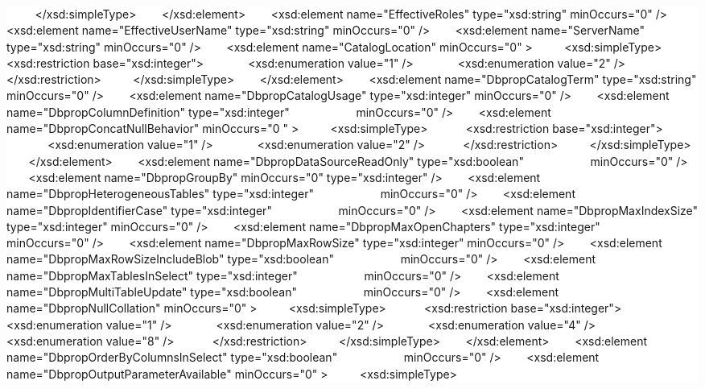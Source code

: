         &lt;/xsd:simpleType&gt;
       &lt;/xsd:element&gt;
       &lt;xsd:element name=&quot;EffectiveRoles&quot; type=&quot;xsd:string&quot; minOccurs=&quot;0&quot; /&gt;
       &lt;xsd:element name=&quot;EffectiveUserName&quot; type=&quot;xsd:string&quot; minOccurs=&quot;0&quot; /&gt;
       &lt;xsd:element name=&quot;ServerName&quot; type=&quot;xsd:string&quot; minOccurs=&quot;0&quot; /&gt;
       &lt;xsd:element name=&quot;CatalogLocation&quot; minOccurs=&quot;0&quot; &gt;
         &lt;xsd:simpleType&gt;
           &lt;xsd:restriction base=&quot;xsd:integer&quot;&gt;
             &lt;xsd:enumeration value=&quot;1&quot; /&gt;
             &lt;xsd:enumeration value=&quot;2&quot; /&gt;
           &lt;/xsd:restriction&gt;
         &lt;/xsd:simpleType&gt;
       &lt;/xsd:element&gt;
       &lt;xsd:element name=&quot;DbpropCatalogTerm&quot; type=&quot;xsd:string&quot; minOccurs=&quot;0&quot; /&gt;
       &lt;xsd:element name=&quot;DbpropCatalogUsage&quot; type=&quot;xsd:integer&quot; minOccurs=&quot;0&quot; /&gt;
       &lt;xsd:element name=&quot;DbpropColumnDefinition&quot; type=&quot;xsd:integer&quot;
                    minOccurs=&quot;0&quot; /&gt;
       &lt;xsd:element name=&quot;DbpropConcatNullBehavior&quot; minOccurs=&quot;0 &quot; &gt;
         &lt;xsd:simpleType&gt;
           &lt;xsd:restriction base=&quot;xsd:integer&quot;&gt;
             &lt;xsd:enumeration value=&quot;1&quot; /&gt;
             &lt;xsd:enumeration value=&quot;2&quot; /&gt;
           &lt;/xsd:restriction&gt;
         &lt;/xsd:simpleType&gt;
       &lt;/xsd:element&gt;
       &lt;xsd:element name=&quot;DbpropDataSourceReadOnly&quot; type=&quot;xsd:boolean&quot;
                    minOccurs=&quot;0&quot; /&gt;
       &lt;xsd:element name=&quot;DbpropGroupBy&quot; minOccurs=&quot;0&quot; type=&quot;xsd:integer&quot; /&gt;
       &lt;xsd:element name=&quot;DbpropHeterogeneousTables&quot; type=&quot;xsd:integer&quot;
                    minOccurs=&quot;0&quot; /&gt;
       &lt;xsd:element name=&quot;DbpropIdentifierCase&quot; type=&quot;xsd:integer&quot;
                    minOccurs=&quot;0&quot; /&gt;
       &lt;xsd:element name=&quot;DbpropMaxIndexSize&quot; type=&quot;xsd:integer&quot; minOccurs=&quot;0&quot; /&gt;
       &lt;xsd:element name=&quot;DbpropMaxOpenChapters&quot; type=&quot;xsd:integer&quot;
                    minOccurs=&quot;0&quot; /&gt;
       &lt;xsd:element name=&quot;DbpropMaxRowSize&quot; type=&quot;xsd:integer&quot; minOccurs=&quot;0&quot; /&gt;
       &lt;xsd:element name=&quot;DbpropMaxRowSizeIncludeBlob&quot; type=&quot;xsd:boolean&quot;
                    minOccurs=&quot;0&quot; /&gt;
       &lt;xsd:element name=&quot;DbpropMaxTablesInSelect&quot; type=&quot;xsd:integer&quot;
                    minOccurs=&quot;0&quot; /&gt;
       &lt;xsd:element name=&quot;DbpropMultiTableUpdate&quot; type=&quot;xsd:boolean&quot;
                    minOccurs=&quot;0&quot; /&gt;
       &lt;xsd:element name=&quot;DbpropNullCollation&quot; minOccurs=&quot;0&quot; &gt;
         &lt;xsd:simpleType&gt;
           &lt;xsd:restriction base=&quot;xsd:integer&quot;&gt;
             &lt;xsd:enumeration value=&quot;1&quot; /&gt;
             &lt;xsd:enumeration value=&quot;2&quot; /&gt;
             &lt;xsd:enumeration value=&quot;4&quot; /&gt;
             &lt;xsd:enumeration value=&quot;8&quot; /&gt;
           &lt;/xsd:restriction&gt;
         &lt;/xsd:simpleType&gt;
       &lt;/xsd:element&gt;
       &lt;xsd:element name=&quot;DbpropOrderByColumnsInSelect&quot; type=&quot;xsd:boolean&quot;
                    minOccurs=&quot;0&quot; /&gt;
       &lt;xsd:element name=&quot;DbpropOutputParameterAvailable&quot; minOccurs=&quot;0&quot; &gt;
         &lt;xsd:simpleType&gt;